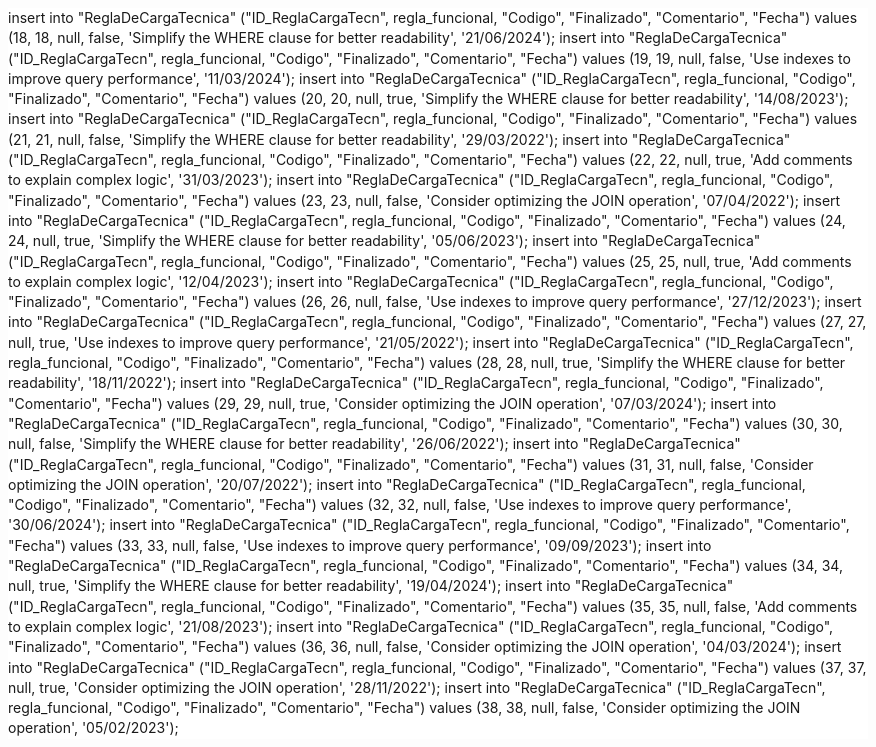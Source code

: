 insert into "ReglaDeCargaTecnica" ("ID_ReglaCargaTecn", regla_funcional, "Codigo", "Finalizado", "Comentario", "Fecha") values (18, 18, null, false, 'Simplify the WHERE clause for better readability', '21/06/2024');
insert into "ReglaDeCargaTecnica" ("ID_ReglaCargaTecn", regla_funcional, "Codigo", "Finalizado", "Comentario", "Fecha") values (19, 19, null, false, 'Use indexes to improve query performance', '11/03/2024');
insert into "ReglaDeCargaTecnica" ("ID_ReglaCargaTecn", regla_funcional, "Codigo", "Finalizado", "Comentario", "Fecha") values (20, 20, null, true, 'Simplify the WHERE clause for better readability', '14/08/2023');
insert into "ReglaDeCargaTecnica" ("ID_ReglaCargaTecn", regla_funcional, "Codigo", "Finalizado", "Comentario", "Fecha") values (21, 21, null, false, 'Simplify the WHERE clause for better readability', '29/03/2022');
insert into "ReglaDeCargaTecnica" ("ID_ReglaCargaTecn", regla_funcional, "Codigo", "Finalizado", "Comentario", "Fecha") values (22, 22, null, true, 'Add comments to explain complex logic', '31/03/2023');
insert into "ReglaDeCargaTecnica" ("ID_ReglaCargaTecn", regla_funcional, "Codigo", "Finalizado", "Comentario", "Fecha") values (23, 23, null, false, 'Consider optimizing the JOIN operation', '07/04/2022');
insert into "ReglaDeCargaTecnica" ("ID_ReglaCargaTecn", regla_funcional, "Codigo", "Finalizado", "Comentario", "Fecha") values (24, 24, null, true, 'Simplify the WHERE clause for better readability', '05/06/2023');
insert into "ReglaDeCargaTecnica" ("ID_ReglaCargaTecn", regla_funcional, "Codigo", "Finalizado", "Comentario", "Fecha") values (25, 25, null, true, 'Add comments to explain complex logic', '12/04/2023');
insert into "ReglaDeCargaTecnica" ("ID_ReglaCargaTecn", regla_funcional, "Codigo", "Finalizado", "Comentario", "Fecha") values (26, 26, null, false, 'Use indexes to improve query performance', '27/12/2023');
insert into "ReglaDeCargaTecnica" ("ID_ReglaCargaTecn", regla_funcional, "Codigo", "Finalizado", "Comentario", "Fecha") values (27, 27, null, true, 'Use indexes to improve query performance', '21/05/2022');
insert into "ReglaDeCargaTecnica" ("ID_ReglaCargaTecn", regla_funcional, "Codigo", "Finalizado", "Comentario", "Fecha") values (28, 28, null, true, 'Simplify the WHERE clause for better readability', '18/11/2022');
insert into "ReglaDeCargaTecnica" ("ID_ReglaCargaTecn", regla_funcional, "Codigo", "Finalizado", "Comentario", "Fecha") values (29, 29, null, true, 'Consider optimizing the JOIN operation', '07/03/2024');
insert into "ReglaDeCargaTecnica" ("ID_ReglaCargaTecn", regla_funcional, "Codigo", "Finalizado", "Comentario", "Fecha") values (30, 30, null, false, 'Simplify the WHERE clause for better readability', '26/06/2022');
insert into "ReglaDeCargaTecnica" ("ID_ReglaCargaTecn", regla_funcional, "Codigo", "Finalizado", "Comentario", "Fecha") values (31, 31, null, false, 'Consider optimizing the JOIN operation', '20/07/2022');
insert into "ReglaDeCargaTecnica" ("ID_ReglaCargaTecn", regla_funcional, "Codigo", "Finalizado", "Comentario", "Fecha") values (32, 32, null, false, 'Use indexes to improve query performance', '30/06/2024');
insert into "ReglaDeCargaTecnica" ("ID_ReglaCargaTecn", regla_funcional, "Codigo", "Finalizado", "Comentario", "Fecha") values (33, 33, null, false, 'Use indexes to improve query performance', '09/09/2023');
insert into "ReglaDeCargaTecnica" ("ID_ReglaCargaTecn", regla_funcional, "Codigo", "Finalizado", "Comentario", "Fecha") values (34, 34, null, true, 'Simplify the WHERE clause for better readability', '19/04/2024');
insert into "ReglaDeCargaTecnica" ("ID_ReglaCargaTecn", regla_funcional, "Codigo", "Finalizado", "Comentario", "Fecha") values (35, 35, null, false, 'Add comments to explain complex logic', '21/08/2023');
insert into "ReglaDeCargaTecnica" ("ID_ReglaCargaTecn", regla_funcional, "Codigo", "Finalizado", "Comentario", "Fecha") values (36, 36, null, false, 'Consider optimizing the JOIN operation', '04/03/2024');
insert into "ReglaDeCargaTecnica" ("ID_ReglaCargaTecn", regla_funcional, "Codigo", "Finalizado", "Comentario", "Fecha") values (37, 37, null, true, 'Consider optimizing the JOIN operation', '28/11/2022');
insert into "ReglaDeCargaTecnica" ("ID_ReglaCargaTecn", regla_funcional, "Codigo", "Finalizado", "Comentario", "Fecha") values (38, 38, null, false, 'Consider optimizing the JOIN operation', '05/02/2023');